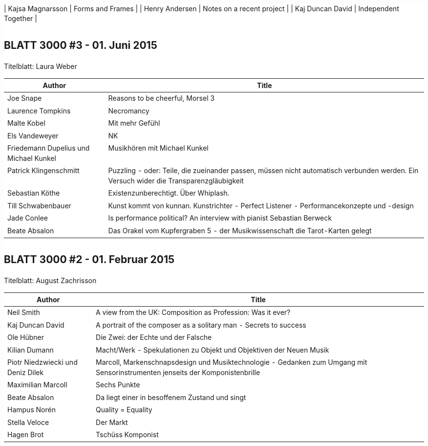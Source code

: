 | Kajsa Magnarsson | Forms and Frames |
| Henry Andersen | Notes on a recent project |
| Kaj Duncan David | Independent Together |

## BLATT 3000 #3 - 01. Juni 2015

Titelblatt: Laura Weber

| Author | Title |
|-|-|
| Joe Snape | Reasons to be cheerful, Morsel 3 |
| Laurence Tompkins | Necromancy |
| Malte Kobel | Mit mehr Gefühl |
| Els Vandeweyer | NK |
| Friedemann Dupelius und Michael Kunkel | Musikhören mit Michael Kunkel |
| Patrick Klingenschmitt | Puzzling - oder: Teile, die zueinander passen, müssen nicht automatisch verbunden werden. Ein Versuch wider die Transparenzgläubigkeit |
| Sebastian Köthe | Existenzunberechtigt. Über Whiplash. |
| Till Schwabenbauer | Kunst kommt von kunnan. Kunstrichter - Perfect Listener - Performancekonzepte und -design |
| Jade Conlee | Is performance political? An interview with pianist Sebastian Berweck |
| Beate Absalon | Das Orakel vom Kupfergraben 5 - der Musikwissenschaft die Tarot-Karten gelegt |

## BLATT 3000 #2 - 01. Februar 2015

Titelblatt: August Zachrisson

| Author | Title |
|-|-|
| Neil Smith | A view from the UK: Composition as Profession: Was it ever? |
| Kaj Duncan David | A portrait of the composer as a solitary man - Secrets to success |
| Ole Hübner | Die Zwei: der Echte und der Falsche |
| Kilian Dumann | Macht/Werk - Spekulationen zu Objekt und Objektiven der Neuen Musik |
| Piotr Niedzwiecki und Deniz Dilek | Marcoll, Markenschnapsdesign und Musiktechnologie - Gedanken zum Umgang mit Sensorinstrumenten jenseits der Komponistenbrille |
| Maximilian Marcoll | Sechs Punkte |
| Beate Absalon | Da liegt einer in besoffenem Zustand und singt |
| Hampus Norén | Quality = Equality |
| Stella Veloce | Der Markt |
| Hagen Brot | Tschüss Komponist |
